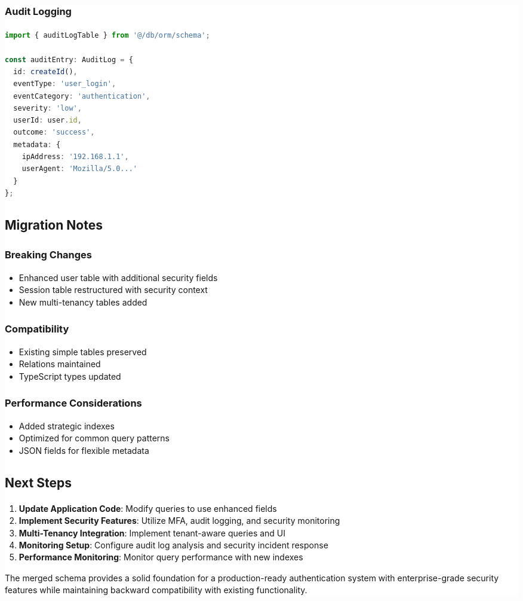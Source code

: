 ### Audit Logging
```typescript
import { auditLogTable } from '@/db/orm/schema';

const auditEntry: AuditLog = {
  id: createId(),
  eventType: 'user_login',
  eventCategory: 'authentication',
  severity: 'low',
  userId: user.id,
  outcome: 'success',
  metadata: {
    ipAddress: '192.168.1.1',
    userAgent: 'Mozilla/5.0...'
  }
};
```

## Migration Notes

### Breaking Changes
- Enhanced user table with additional security fields
- Session table restructured with security context
- New multi-tenancy tables added

### Compatibility
- Existing simple tables preserved
- Relations maintained
- TypeScript types updated

### Performance Considerations
- Added strategic indexes
- Optimized for common query patterns
- JSON fields for flexible metadata

## Next Steps

1. **Update Application Code**: Modify queries to use enhanced fields
2. **Implement Security Features**: Utilize MFA, audit logging, and security monitoring
3. **Multi-Tenancy Integration**: Implement tenant-aware queries and UI
4. **Monitoring Setup**: Configure audit log analysis and security incident response
5. **Performance Monitoring**: Monitor query performance with new indexes

The merged schema provides a solid foundation for a production-ready authentication system with enterprise-grade security features while maintaining backward compatibility with existing functionality.
